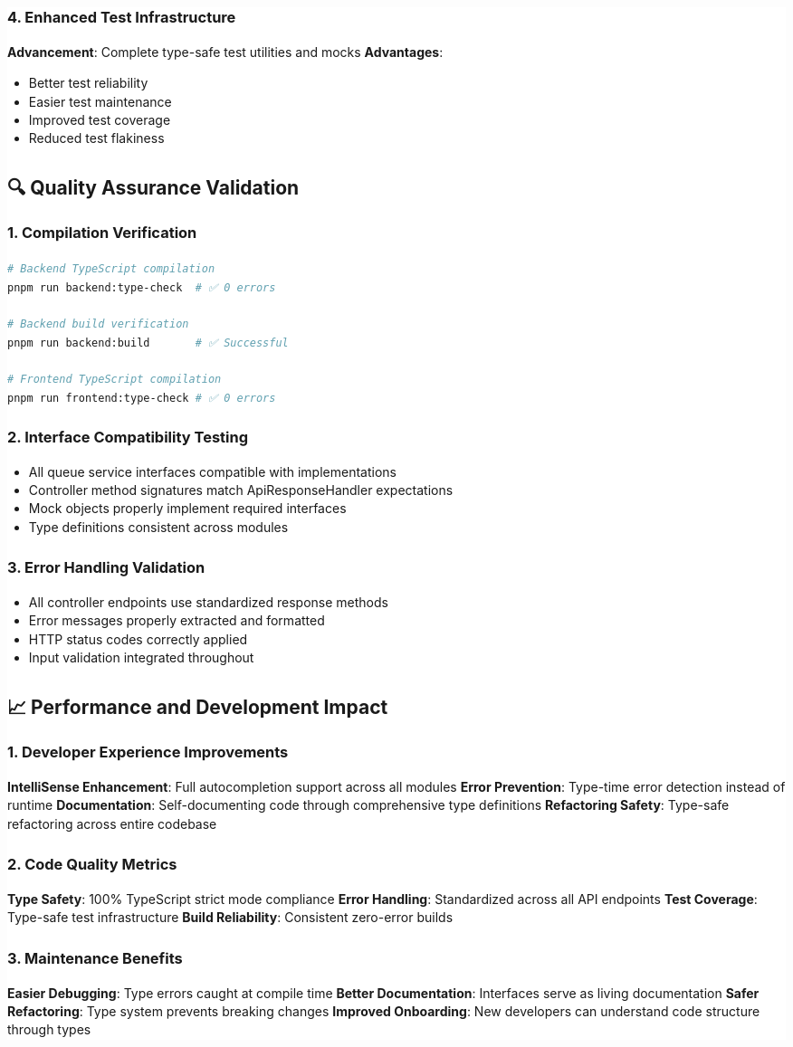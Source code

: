 ### 4. Enhanced Test Infrastructure
**Advancement**: Complete type-safe test utilities and mocks
**Advantages**:
- Better test reliability
- Easier test maintenance
- Improved test coverage
- Reduced test flakiness

## 🔍 Quality Assurance Validation

### 1. Compilation Verification
```bash
# Backend TypeScript compilation
pnpm run backend:type-check  # ✅ 0 errors

# Backend build verification
pnpm run backend:build       # ✅ Successful

# Frontend TypeScript compilation
pnpm run frontend:type-check # ✅ 0 errors
```

### 2. Interface Compatibility Testing
- All queue service interfaces compatible with implementations
- Controller method signatures match ApiResponseHandler expectations
- Mock objects properly implement required interfaces
- Type definitions consistent across modules

### 3. Error Handling Validation
- All controller endpoints use standardized response methods
- Error messages properly extracted and formatted
- HTTP status codes correctly applied
- Input validation integrated throughout

## 📈 Performance and Development Impact

### 1. Developer Experience Improvements
**IntelliSense Enhancement**: Full autocompletion support across all modules
**Error Prevention**: Type-time error detection instead of runtime
**Documentation**: Self-documenting code through comprehensive type definitions
**Refactoring Safety**: Type-safe refactoring across entire codebase

### 2. Code Quality Metrics
**Type Safety**: 100% TypeScript strict mode compliance
**Error Handling**: Standardized across all API endpoints
**Test Coverage**: Type-safe test infrastructure
**Build Reliability**: Consistent zero-error builds

### 3. Maintenance Benefits
**Easier Debugging**: Type errors caught at compile time
**Better Documentation**: Interfaces serve as living documentation
**Safer Refactoring**: Type system prevents breaking changes
**Improved Onboarding**: New developers can understand code structure through types

